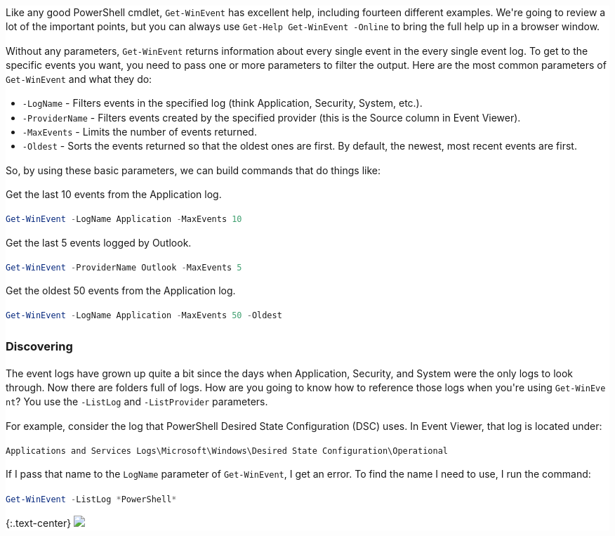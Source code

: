 Like any good PowerShell cmdlet, `Get-WinEvent` has excellent help, including
fourteen different examples. We're going to review a lot of the important
points, but you can always use `Get-Help Get-WinEvent -Online` to bring the full
help up in a browser window.

Without any parameters, `Get-WinEvent` returns information about every single
event in the every single event log. To get to the specific events you want, you
need to pass one or more parameters to filter the output. Here are the most
common parameters of `Get-WinEvent` and what they do:

- `-LogName` - Filters events in the specified log (think Application, Security,
  System, etc.).
- `-ProviderName` - Filters events created by the specified provider (this is
  the Source column in Event Viewer).
- `-MaxEvents` - Limits the number of events returned.
- `-Oldest` - Sorts the events returned so that the oldest ones are first. By
  default, the newest, most recent events are first.

So, by using these basic parameters, we can build commands that do things like:

Get the last 10 events from the Application log.

```powershell
Get-WinEvent -LogName Application -MaxEvents 10
```

Get the last 5 events logged by Outlook.

```powershell
Get-WinEvent -ProviderName Outlook -MaxEvents 5
```

Get the oldest 50 events from the Application log.

```powershell
Get-WinEvent -LogName Application -MaxEvents 50 -Oldest
```

### Discovering

The event logs have grown up quite a bit since the days when Application,
Security, and System were the only logs to look through. Now there are folders
full of logs. How are you going to know how to reference those logs when you're
using `Get-WinEvent`? You use the `-ListLog` and `-ListProvider` parameters.

For example, consider the log that PowerShell Desired State Configuration (DSC)
uses. In Event Viewer, that log is located under:

`Applications and Services Logs\Microsoft\Windows\Desired State Configuration\Operational`

If I pass that name to the `LogName` parameter of `Get-WinEvent`, I get an
error. To find the name I need to use, I run the command:

``` powershell
Get-WinEvent -ListLog *PowerShell*
```

{:.text-center}
<img
  src="{{ '/assets/img/2015/eventlog_002.jpg' | relative_url }}"
  class="img-fluid"
/>
